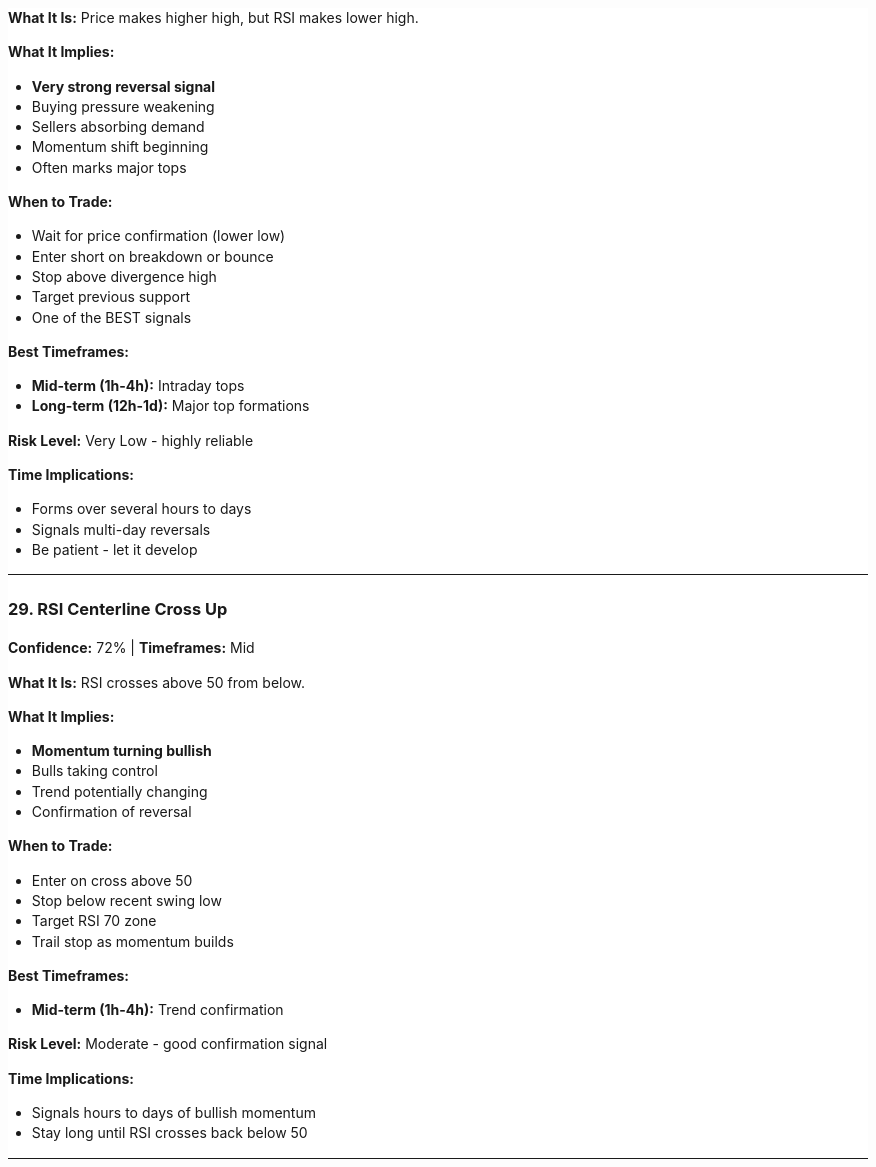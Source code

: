 **What It Is:**
Price makes higher high, but RSI makes lower high.

**What It Implies:**
- **Very strong reversal signal**
- Buying pressure weakening
- Sellers absorbing demand
- Momentum shift beginning
- Often marks major tops

**When to Trade:**
- Wait for price confirmation (lower low)
- Enter short on breakdown or bounce
- Stop above divergence high
- Target previous support
- One of the BEST signals

**Best Timeframes:**
- **Mid-term (1h-4h):** Intraday tops
- **Long-term (12h-1d):** Major top formations

**Risk Level:** Very Low - highly reliable

**Time Implications:**
- Forms over several hours to days
- Signals multi-day reversals
- Be patient - let it develop

---

### 29. RSI Centerline Cross Up
**Confidence:** 72% | **Timeframes:** Mid

**What It Is:**
RSI crosses above 50 from below.

**What It Implies:**
- **Momentum turning bullish**
- Bulls taking control
- Trend potentially changing
- Confirmation of reversal

**When to Trade:**
- Enter on cross above 50
- Stop below recent swing low
- Target RSI 70 zone
- Trail stop as momentum builds

**Best Timeframes:**
- **Mid-term (1h-4h):** Trend confirmation

**Risk Level:** Moderate - good confirmation signal

**Time Implications:**
- Signals hours to days of bullish momentum
- Stay long until RSI crosses back below 50

---